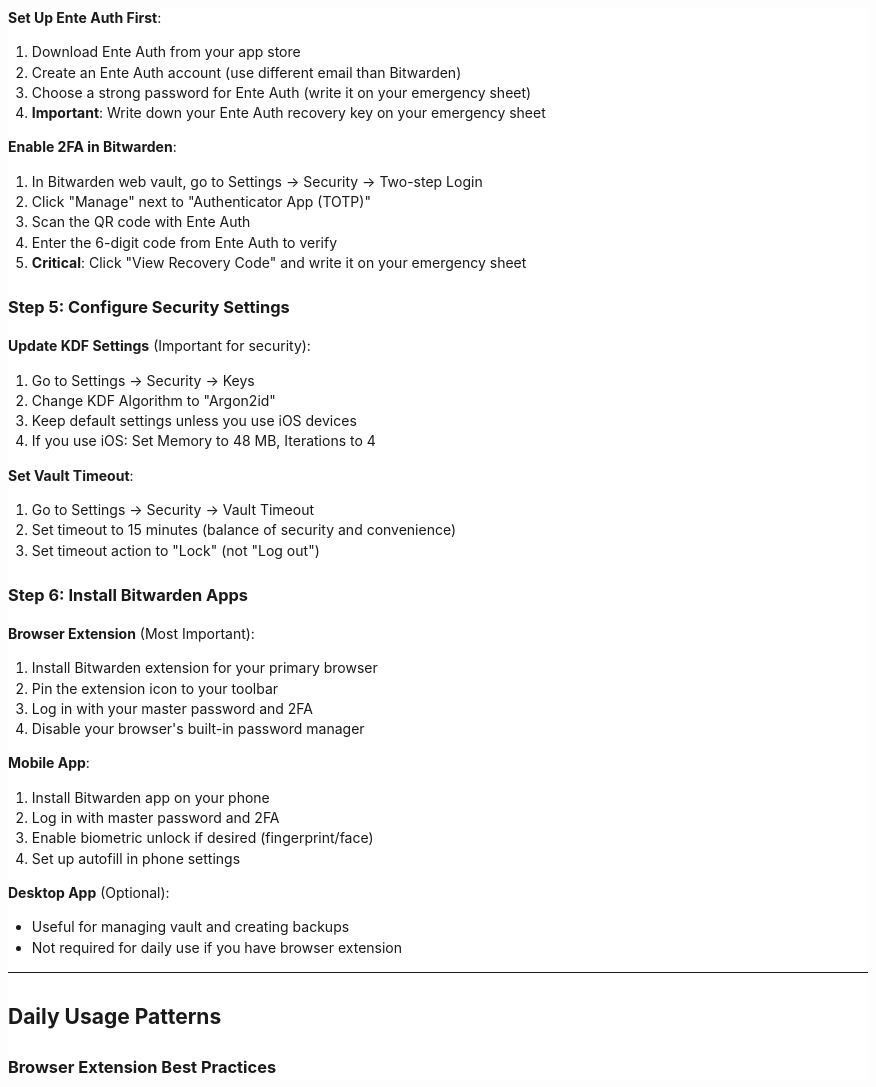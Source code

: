 **Set Up Ente Auth First**:

1. Download Ente Auth from your app store
2. Create an Ente Auth account (use different email than Bitwarden)
3. Choose a strong password for Ente Auth (write it on your emergency sheet)
4. **Important**: Write down your Ente Auth recovery key on your emergency sheet

**Enable 2FA in Bitwarden**:

1. In Bitwarden web vault, go to Settings → Security → Two-step Login
2. Click "Manage" next to "Authenticator App (TOTP)"
3. Scan the QR code with Ente Auth
4. Enter the 6-digit code from Ente Auth to verify
5. **Critical**: Click "View Recovery Code" and write it on your emergency sheet

### Step 5: Configure Security Settings

**Update KDF Settings** (Important for security):

1. Go to Settings → Security → Keys
2. Change KDF Algorithm to "Argon2id"
3. Keep default settings unless you use iOS devices
4. If you use iOS: Set Memory to 48 MB, Iterations to 4

**Set Vault Timeout**:

1. Go to Settings → Security → Vault Timeout
2. Set timeout to 15 minutes (balance of security and convenience)
3. Set timeout action to "Lock" (not "Log out")

### Step 6: Install Bitwarden Apps

**Browser Extension** (Most Important):

1. Install Bitwarden extension for your primary browser
2. Pin the extension icon to your toolbar
3. Log in with your master password and 2FA
4. Disable your browser's built-in password manager

**Mobile App**:

1. Install Bitwarden app on your phone
2. Log in with master password and 2FA
3. Enable biometric unlock if desired (fingerprint/face)
4. Set up autofill in phone settings

**Desktop App** (Optional):

- Useful for managing vault and creating backups
- Not required for daily use if you have browser extension

---

## Daily Usage Patterns

### Browser Extension Best Practices
